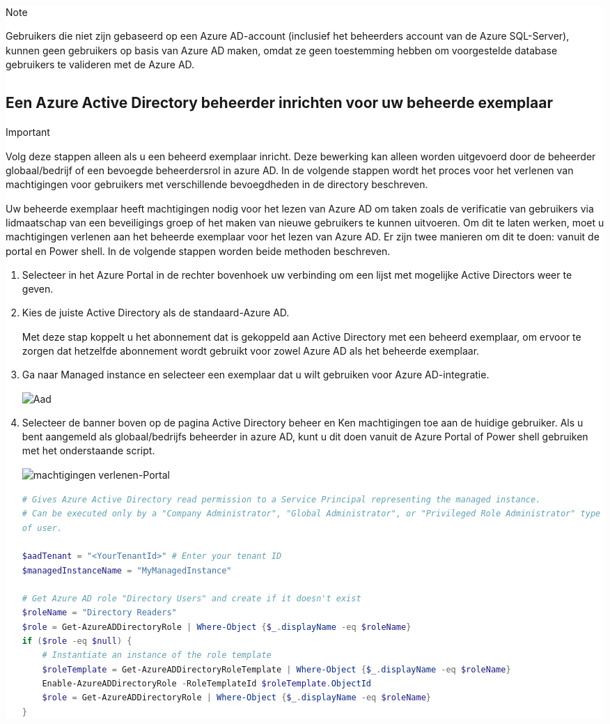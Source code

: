 > [!NOTE]
> Gebruikers die niet zijn gebaseerd op een Azure AD-account (inclusief het beheerders account van de Azure SQL-Server), kunnen geen gebruikers op basis van Azure AD maken, omdat ze geen toestemming hebben om voorgestelde database gebruikers te valideren met de Azure AD.

## <a name="provision-an-azure-active-directory-administrator-for-your-managed-instance"></a>Een Azure Active Directory beheerder inrichten voor uw beheerde exemplaar

> [!IMPORTANT]
> Volg deze stappen alleen als u een beheerd exemplaar inricht. Deze bewerking kan alleen worden uitgevoerd door de beheerder globaal/bedrijf of een bevoegde beheerdersrol in azure AD. In de volgende stappen wordt het proces voor het verlenen van machtigingen voor gebruikers met verschillende bevoegdheden in de directory beschreven.

Uw beheerde exemplaar heeft machtigingen nodig voor het lezen van Azure AD om taken zoals de verificatie van gebruikers via lidmaatschap van een beveiligings groep of het maken van nieuwe gebruikers te kunnen uitvoeren. Om dit te laten werken, moet u machtigingen verlenen aan het beheerde exemplaar voor het lezen van Azure AD. Er zijn twee manieren om dit te doen: vanuit de portal en Power shell. In de volgende stappen worden beide methoden beschreven.

1. Selecteer in het Azure Portal in de rechter bovenhoek uw verbinding om een lijst met mogelijke Active Directors weer te geven.
2. Kies de juiste Active Directory als de standaard-Azure AD.

   Met deze stap koppelt u het abonnement dat is gekoppeld aan Active Directory met een beheerd exemplaar, om ervoor te zorgen dat hetzelfde abonnement wordt gebruikt voor zowel Azure AD als het beheerde exemplaar.
3. Ga naar Managed instance en selecteer een exemplaar dat u wilt gebruiken voor Azure AD-integratie.

   ![Aad](./media/sql-database-aad-authentication/aad.png)

4. Selecteer de banner boven op de pagina Active Directory beheer en Ken machtigingen toe aan de huidige gebruiker. Als u bent aangemeld als globaal/bedrijfs beheerder in azure AD, kunt u dit doen vanuit de Azure Portal of Power shell gebruiken met het onderstaande script.

    ![machtigingen verlenen-Portal](./media/sql-database-aad-authentication/grant-permissions.png)

    ```powershell
    # Gives Azure Active Directory read permission to a Service Principal representing the managed instance.
    # Can be executed only by a "Company Administrator", "Global Administrator", or "Privileged Role Administrator" type of user.

    $aadTenant = "<YourTenantId>" # Enter your tenant ID
    $managedInstanceName = "MyManagedInstance"

    # Get Azure AD role "Directory Users" and create if it doesn't exist
    $roleName = "Directory Readers"
    $role = Get-AzureADDirectoryRole | Where-Object {$_.displayName -eq $roleName}
    if ($role -eq $null) {
        # Instantiate an instance of the role template
        $roleTemplate = Get-AzureADDirectoryRoleTemplate | Where-Object {$_.displayName -eq $roleName}
        Enable-AzureADDirectoryRole -RoleTemplateId $roleTemplate.ObjectId
        $role = Get-AzureADDirectoryRole | Where-Object {$_.displayName -eq $roleName}
    }


[1]: ./media/sql-database-aad-authentication/1aad-auth-diagram.png
[2]: ./media/sql-database-aad-authentication/2subscription-relationship.png
[3]: ./media/sql-database-aad-authentication/3admin-structure.png
[4]: ./media/sql-database-aad-authentication/4select-subscription.png
[5]: ./media/sql-database-aad-authentication/5ad-settings-portal.png
[6]: ./media/sql-database-aad-authentication/6edit-directory-select.png
[7]: ./media/sql-database-aad-authentication/7edit-directory-confirm.png
[8]: ./media/sql-database-aad-authentication/8choose-ad.png
[10]: ./media/sql-database-aad-authentication/10choose-admin.png
[11]: ./media/sql-database-aad-authentication/active-directory-integrated.png
[12]: ./media/sql-database-aad-authentication/12connect-using-pw-auth2.png
[13]: ./media/sql-database-aad-authentication/13connect-to-db2.png